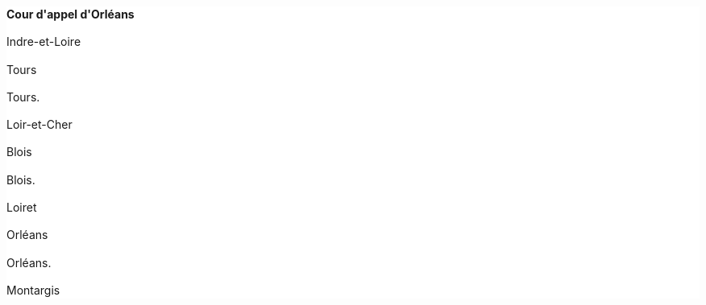 **Cour d'appel d'Orléans**

</td>
    </tr>
    <tr>
      <td width="205">

Indre-et-Loire

</td>
      <td width="205">

Tours

</td>
      <td width="205">

Tours.

</td>
    </tr>
    <tr>
      <td width="205">

Loir-et-Cher

</td>
      <td width="205">

Blois

</td>
      <td width="205">

Blois.

</td>
    </tr>
    <tr>
      <td width="205">

Loiret

</td>
      <td width="205">

Orléans

</td>
      <td width="205">

Orléans.

</td>
    </tr>
    <tr>
      <td width="205">
      </td><td width="205">

Montargis
